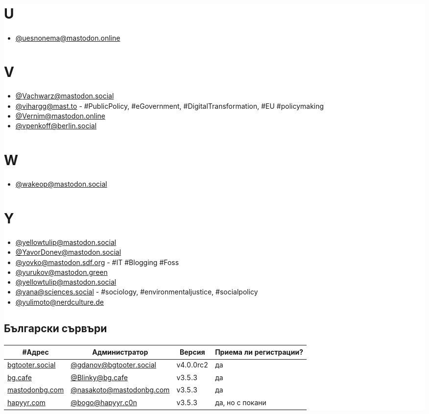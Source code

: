 # U
- [@uesnonema@mastodon.online](https://mastodon.online/@uesnonema)

# V
- [@Vachwarz@mastodon.social](https://mastodon.social/@Vachwarz)
- [@vihargg@mast.to](https://mas.to/@vihargg) -  #PublicPolicy, #eGovernment, #DigitalTransformation, #EU #policymaking
- [@Vernim@mastodon.online](https://mastodon.online/@Vernim)
- [@vpenkoff@berlin.social](https://berlin.social/@vpenkoff)

# W
- [@wakeop@mastodon.social](https://mastodon.social/@wakeop)

# Y
- [@yellowtulip@mastodon.social](https://mastodon.social/@yellowtulip)
- [@YavorDonev@mastodon.social](https://mastodon.social/@YavorDonev)
- [@yovko@mastodon.sdf.org](https://mastodon.sdf.org/@yovko) - #IT #Blogging #Foss
- [@yurukov@mastodon.green](https://mastodon.green/@yurukov)
- [@yellowtulip@mastodon.social](https://mastodon.social/@yellowtulip)
- [@yana@sciences.social](https://sciences.social/@yana) - #sociology, #environmentaljustice, #socialpolicy
- [@yulimoto@nerdculture.de](https://nerdculture.de/@yulimoto)


## Български сървъри

 #Адрес  | Администратор | Версия | Приема ли регистрации? |
| ------------- | ------------- | ------------- | ------------- |
|[bgtooter.social](https://bgtooter.social) |[@gdanov@bgtooter.social](https://bgtooter.social/@gdanov) | v4.0.0rc2 | да|
|[bg.cafe](https://bg.cafe)| [@Blinky@bg.cafe](https://bg.cafe/web/@Blinky)| v3.5.3 |да |
|[mastodonbg.com](https://mastodonbg.com)| [@nasakoto@mastodonbg.com](https://mastodonbg.com/web/@nasakoto)| v3.5.3 | да |
|[hapyyr.com](https://hapyyr.com)| [@bogo@hapyyr.c0n](https://hapyyr.com/@bogo)| v3.5.3 | да, но с покани |
